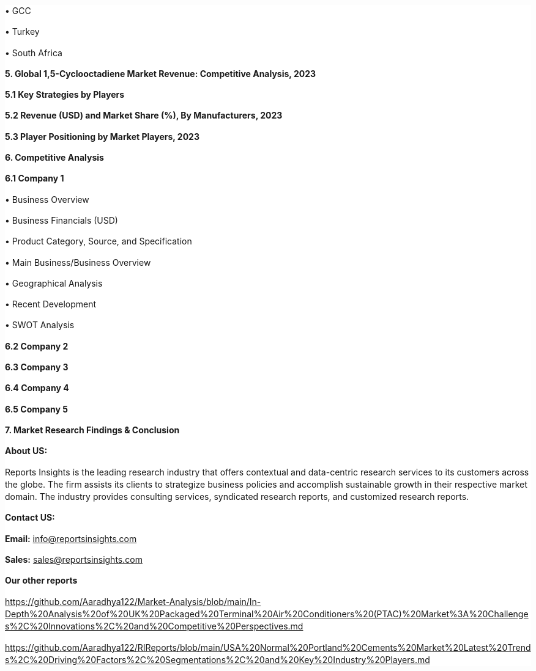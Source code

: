 • GCC

• Turkey

• South Africa

<strong>5. Global 1,5-Cyclooctadiene Market Revenue: Competitive Analysis, 2023</strong>

<strong>5.1 Key Strategies by Players</strong>

<strong>5.2 Revenue (USD) and Market Share (%), By Manufacturers, 2023</strong>

<strong>5.3 Player Positioning by Market Players, 2023</strong>

<strong>6. Competitive Analysis</strong>

<strong>6.1 Company 1</strong>

• Business Overview

• Business Financials (USD)

• Product Category, Source, and Specification

• Main Business/Business Overview

• Geographical Analysis

• Recent Development

• SWOT Analysis

<strong>6.2 Company 2</strong>

<strong>6.3 Company 3</strong>

<strong>6.4 Company 4</strong>

<strong>6.5 Company 5</strong>

<strong>7. Market Research Findings &amp; Conclusion</strong>

<strong><strong>About US</strong>:</strong>

Reports Insights is the leading research industry that offers contextual and data-centric research services to its customers across the globe. The firm assists its clients to strategize business policies and accomplish sustainable growth in their respective market domain. The industry provides consulting services, syndicated research reports, and customized research reports.

<strong>Contact US:</strong>

<p class=><b>Email:</b> <a href=mailto:info@reportsinsights.com>info@reportsinsights.com</a></p>
<p class=><b>Sales:</b> <a href=mailto:sales@reportsinsights.com>sales@reportsinsights.com</a></p>

<strong>Our other reports</strong>

<a href=https://github.com/Aaradhya122/Market-Analysis/blob/main/In-Depth%20Analysis%20of%20UK%20Packaged%20Terminal%20Air%20Conditioners%20(PTAC)%20Market%3A%20Challenges%2C%20Innovations%2C%20and%20Competitive%20Perspectives.md>https://github.com/Aaradhya122/Market-Analysis/blob/main/In-Depth%20Analysis%20of%20UK%20Packaged%20Terminal%20Air%20Conditioners%20(PTAC)%20Market%3A%20Challenges%2C%20Innovations%2C%20and%20Competitive%20Perspectives.md</a>

<a href=https://github.com/Aaradhya122/RIReports/blob/main/USA%20Normal%20Portland%20Cements%20Market%20Latest%20Trends%2C%20Driving%20Factors%2C%20Segmentations%2C%20and%20Key%20Industry%20Players.md>https://github.com/Aaradhya122/RIReports/blob/main/USA%20Normal%20Portland%20Cements%20Market%20Latest%20Trends%2C%20Driving%20Factors%2C%20Segmentations%2C%20and%20Key%20Industry%20Players.md</a>
